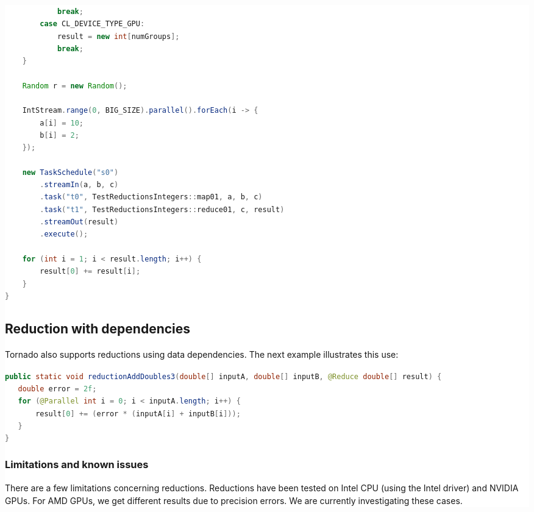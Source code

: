 ```java
            break;
        case CL_DEVICE_TYPE_GPU:
            result = new int[numGroups];
            break;
    }

    Random r = new Random();

    IntStream.range(0, BIG_SIZE).parallel().forEach(i -> {
        a[i] = 10;
        b[i] = 2;
    });

    new TaskSchedule("s0")
        .streamIn(a, b, c)
        .task("t0", TestReductionsIntegers::map01, a, b, c)
        .task("t1", TestReductionsIntegers::reduce01, c, result)
        .streamOut(result)
        .execute();        

    for (int i = 1; i < result.length; i++) {
        result[0] += result[i];
    }
}
```

## Reduction with dependencies

Tornado also supports reductions using data dependencies. 
The next example illustrates this use:


```java
public static void reductionAddDoubles3(double[] inputA, double[] inputB, @Reduce double[] result) {
   double error = 2f;
   for (@Parallel int i = 0; i < inputA.length; i++) {
       result[0] += (error * (inputA[i] + inputB[i]));
   }
}

```

### Limitations and known issues

There are a few limitations concerning reductions. 
Reductions have been tested on Intel CPU (using the Intel driver) and NVIDIA GPUs. 
For AMD GPUs, we get different results due to precision errors.
We are currently investigating these cases. 

 




